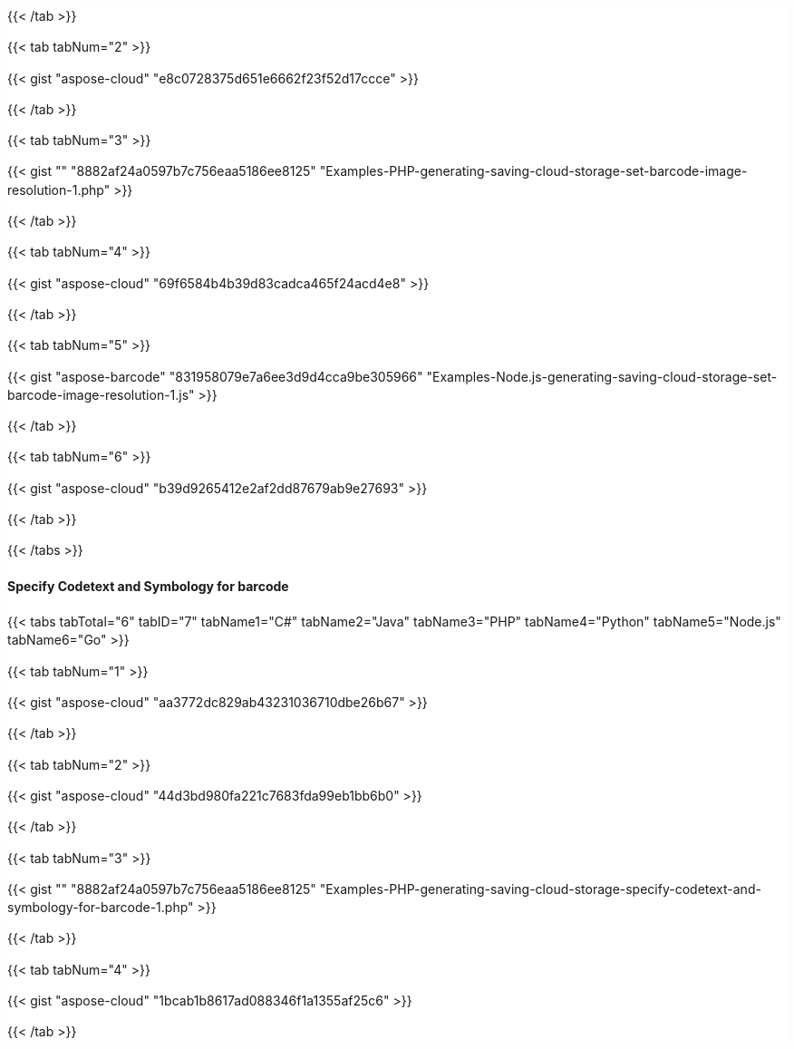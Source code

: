 {{< /tab >}}

{{< tab tabNum="2" >}}

{{< gist "aspose-cloud" "e8c0728375d651e6662f23f52d17ccce" >}}

{{< /tab >}}

{{< tab tabNum="3" >}}

{{< gist "" "8882af24a0597b7c756eaa5186ee8125" "Examples-PHP-generating-saving-cloud-storage-set-barcode-image-resolution-1.php" >}}

{{< /tab >}}

{{< tab tabNum="4" >}}

{{< gist "aspose-cloud" "69f6584b4b39d83cadca465f24acd4e8" >}}

{{< /tab >}}

{{< tab tabNum="5" >}}

{{< gist "aspose-barcode" "831958079e7a6ee3d9d4cca9be305966" "Examples-Node.js-generating-saving-cloud-storage-set-barcode-image-resolution-1.js" >}}

{{< /tab >}}

{{< tab tabNum="6" >}}

{{< gist "aspose-cloud" "b39d9265412e2af2dd87679ab9e27693" >}}

{{< /tab >}}

{{< /tabs >}}
#### **Specify Codetext and Symbology for barcode**
{{< tabs tabTotal="6" tabID="7" tabName1="C#" tabName2="Java" tabName3="PHP" tabName4="Python" tabName5="Node.js" tabName6="Go" >}}

{{< tab tabNum="1" >}}

{{< gist "aspose-cloud" "aa3772dc829ab43231036710dbe26b67" >}}

{{< /tab >}}

{{< tab tabNum="2" >}}

{{< gist "aspose-cloud" "44d3bd980fa221c7683fda99eb1bb6b0" >}}

{{< /tab >}}

{{< tab tabNum="3" >}}

{{< gist "" "8882af24a0597b7c756eaa5186ee8125" "Examples-PHP-generating-saving-cloud-storage-specify-codetext-and-symbology-for-barcode-1.php" >}}

{{< /tab >}}

{{< tab tabNum="4" >}}

{{< gist "aspose-cloud" "1bcab1b8617ad088346f1a1355af25c6" >}}

{{< /tab >}}
